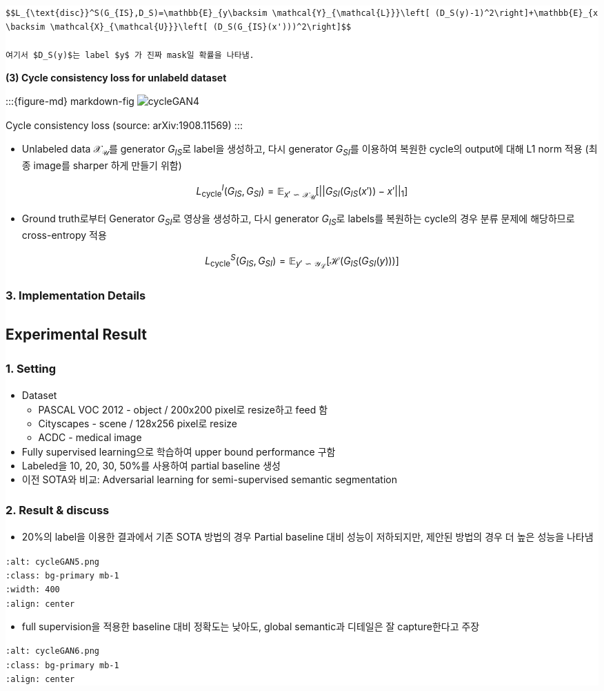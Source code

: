     $$L_{\text{disc}}^S(G_{IS},D_S)=\mathbb{E}_{y\backsim \mathcal{Y}_{\mathcal{L}}}\left[ (D_S(y)-1)^2\right]+\mathbb{E}_{x\backsim \mathcal{X}_{\mathcal{U}}}\left[ (D_S(G_{IS}(x')))^2\right]$$
    
    여기서 $D_S(y)$는 label $y$ 가 진짜 mask일 확률을 나타냄.
    

**(3) Cycle consistency loss for unlabeld dataset** 

:::{figure-md} markdown-fig
<img src="pic/cycleGAN/cycleGAN4.png" alt="cycleGAN4" class="bg-primary mb-1" width="800px">

Cycle consistency loss (source: arXiv:1908.11569)
:::

- Unlabeled data $\mathcal{X}_{\mathcal{U}}$를 generator $G_{IS}$로 label을 생성하고, 다시 generator $G_{SI}$를 이용하여 복원한 cycle의 output에 대해 L1 norm 적용 (최종 image를 sharper 하게 만들기 위함)

$$L_{\text{cycle}}^I(G_{IS},G_{SI})=\mathbb{E}_{x'\backsim\mathcal{X}_{\mathcal{U}}}\left[ || G_{SI}(G_{IS}(x'))-x'||_1\right]$$

- Ground truth로부터 Generator $G_{SI}$로 영상을 생성하고, 다시 generator $G_{IS}$로 labels를 복원하는 cycle의 경우 분류 문제에 해당하므로 cross-entropy 적용

$$L_{\text{cycle}}^S(G_{IS},G_{SI})=\mathbb{E}_{y'\backsim\mathcal{Y}_{\mathcal{L}}}\left[ \mathcal{H}( G_{IS}(G_{SI}(y)))\right]$$

### 3. Implementation Details

## Experimental Result

### 1. Setting

- Dataset
    - PASCAL VOC 2012 -  object / 200x200 pixel로 resize하고 feed 함
    - Cityscapes - scene / 128x256 pixel로 resize
    - ACDC - medical image
- Fully supervised learning으로 학습하여 upper bound performance 구함
- Labeled을 10, 20, 30, 50%를 사용하여 partial baseline 생성
- 이전 SOTA와 비교: Adversarial learning for semi-supervised semantic segmentation

### 2. Result & discuss

- 20%의 label을 이용한 결과에서 기존 SOTA 방법의 경우 Partial baseline 대비 성능이 저하되지만, 제안된 방법의 경우 더 높은 성능을 나타냄

```{image} pic/cycleGAN/cycleGAN5.png
:alt: cycleGAN5.png
:class: bg-primary mb-1
:width: 400
:align: center
```

- full supervision을 적용한 baseline 대비 정확도는 낮아도, global semantic과 디테일은 잘 capture한다고 주장

```{image} pic/cycleGAN/cycleGAN6.png
:alt: cycleGAN6.png
:class: bg-primary mb-1
:align: center
```
